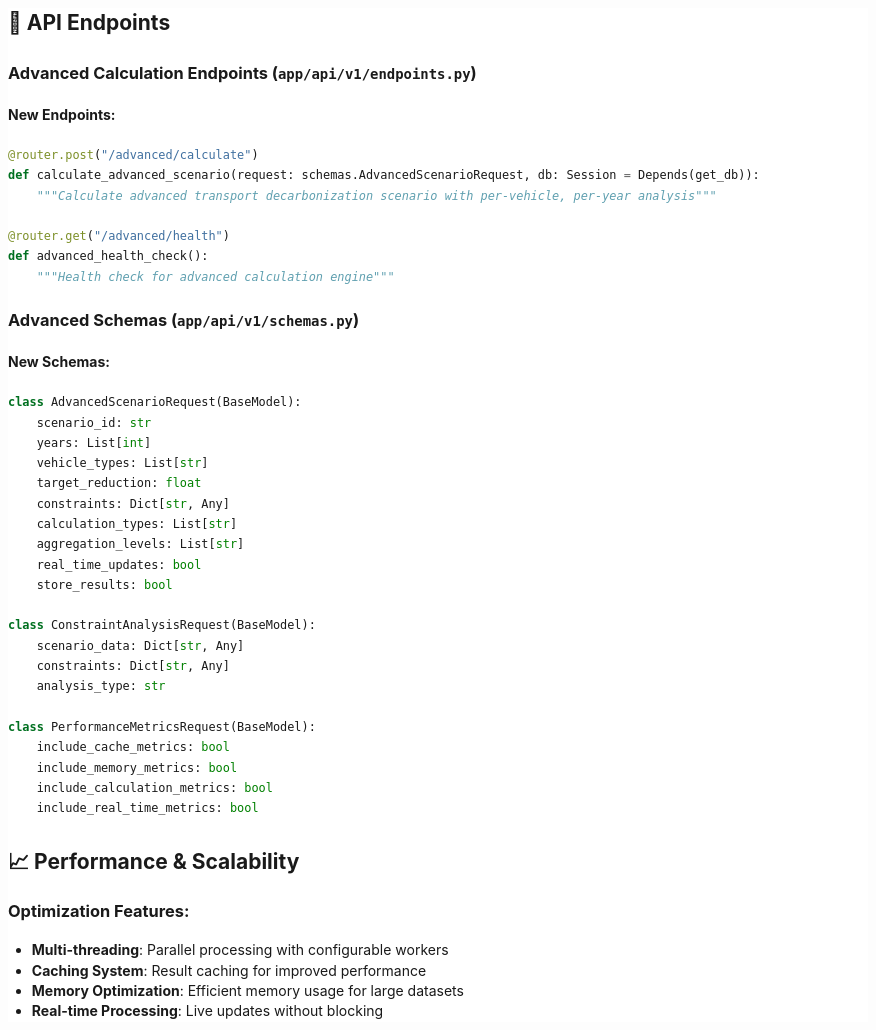 ## 🔌 **API Endpoints**

### **Advanced Calculation Endpoints (`app/api/v1/endpoints.py`)**

#### **New Endpoints:**
```python
@router.post("/advanced/calculate")
def calculate_advanced_scenario(request: schemas.AdvancedScenarioRequest, db: Session = Depends(get_db)):
    """Calculate advanced transport decarbonization scenario with per-vehicle, per-year analysis"""

@router.get("/advanced/health")
def advanced_health_check():
    """Health check for advanced calculation engine"""
```

### **Advanced Schemas (`app/api/v1/schemas.py`)**

#### **New Schemas:**
```python
class AdvancedScenarioRequest(BaseModel):
    scenario_id: str
    years: List[int]
    vehicle_types: List[str]
    target_reduction: float
    constraints: Dict[str, Any]
    calculation_types: List[str]
    aggregation_levels: List[str]
    real_time_updates: bool
    store_results: bool

class ConstraintAnalysisRequest(BaseModel):
    scenario_data: Dict[str, Any]
    constraints: Dict[str, Any]
    analysis_type: str

class PerformanceMetricsRequest(BaseModel):
    include_cache_metrics: bool
    include_memory_metrics: bool
    include_calculation_metrics: bool
    include_real_time_metrics: bool
```

## 📈 **Performance & Scalability**

### **Optimization Features:**
- **Multi-threading**: Parallel processing with configurable workers
- **Caching System**: Result caching for improved performance
- **Memory Optimization**: Efficient memory usage for large datasets
- **Real-time Processing**: Live updates without blocking
